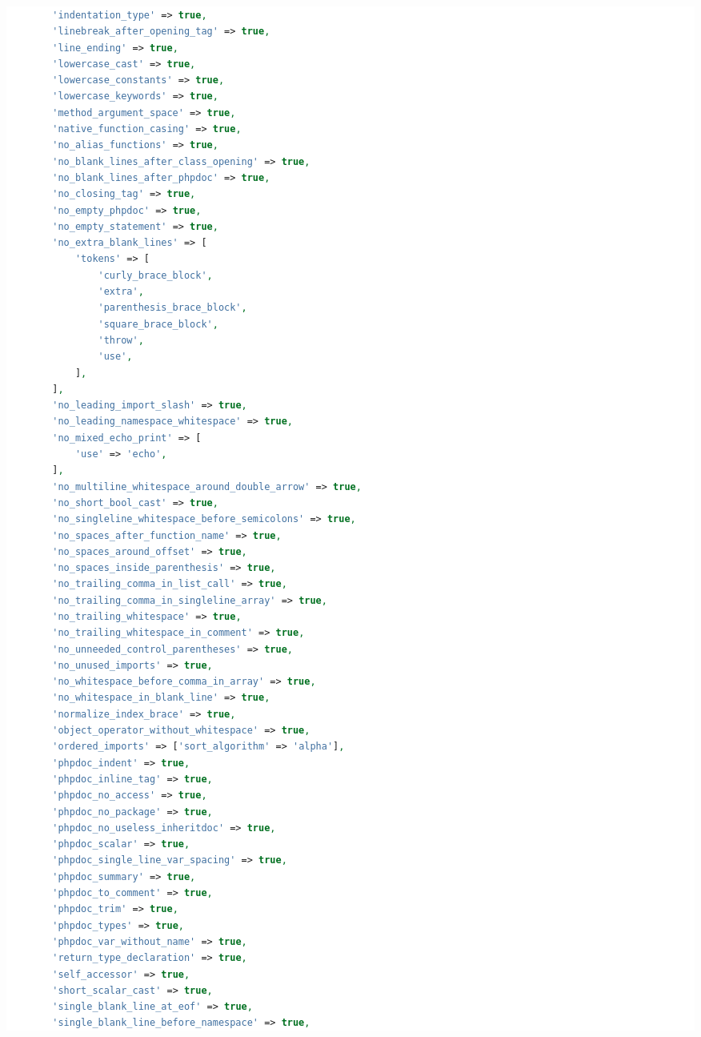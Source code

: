 ```php
        'indentation_type' => true,
        'linebreak_after_opening_tag' => true,
        'line_ending' => true,
        'lowercase_cast' => true,
        'lowercase_constants' => true,
        'lowercase_keywords' => true,
        'method_argument_space' => true,
        'native_function_casing' => true,
        'no_alias_functions' => true,
        'no_blank_lines_after_class_opening' => true,
        'no_blank_lines_after_phpdoc' => true,
        'no_closing_tag' => true,
        'no_empty_phpdoc' => true,
        'no_empty_statement' => true,
        'no_extra_blank_lines' => [
            'tokens' => [
                'curly_brace_block',
                'extra',
                'parenthesis_brace_block',
                'square_brace_block',
                'throw',
                'use',
            ],
        ],
        'no_leading_import_slash' => true,
        'no_leading_namespace_whitespace' => true,
        'no_mixed_echo_print' => [
            'use' => 'echo',
        ],
        'no_multiline_whitespace_around_double_arrow' => true,
        'no_short_bool_cast' => true,
        'no_singleline_whitespace_before_semicolons' => true,
        'no_spaces_after_function_name' => true,
        'no_spaces_around_offset' => true,
        'no_spaces_inside_parenthesis' => true,
        'no_trailing_comma_in_list_call' => true,
        'no_trailing_comma_in_singleline_array' => true,
        'no_trailing_whitespace' => true,
        'no_trailing_whitespace_in_comment' => true,
        'no_unneeded_control_parentheses' => true,
        'no_unused_imports' => true,
        'no_whitespace_before_comma_in_array' => true,
        'no_whitespace_in_blank_line' => true,
        'normalize_index_brace' => true,
        'object_operator_without_whitespace' => true,
        'ordered_imports' => ['sort_algorithm' => 'alpha'],
        'phpdoc_indent' => true,
        'phpdoc_inline_tag' => true,
        'phpdoc_no_access' => true,
        'phpdoc_no_package' => true,
        'phpdoc_no_useless_inheritdoc' => true,
        'phpdoc_scalar' => true,
        'phpdoc_single_line_var_spacing' => true,
        'phpdoc_summary' => true,
        'phpdoc_to_comment' => true,
        'phpdoc_trim' => true,
        'phpdoc_types' => true,
        'phpdoc_var_without_name' => true,
        'return_type_declaration' => true,
        'self_accessor' => true,
        'short_scalar_cast' => true,
        'single_blank_line_at_eof' => true,
        'single_blank_line_before_namespace' => true,
```